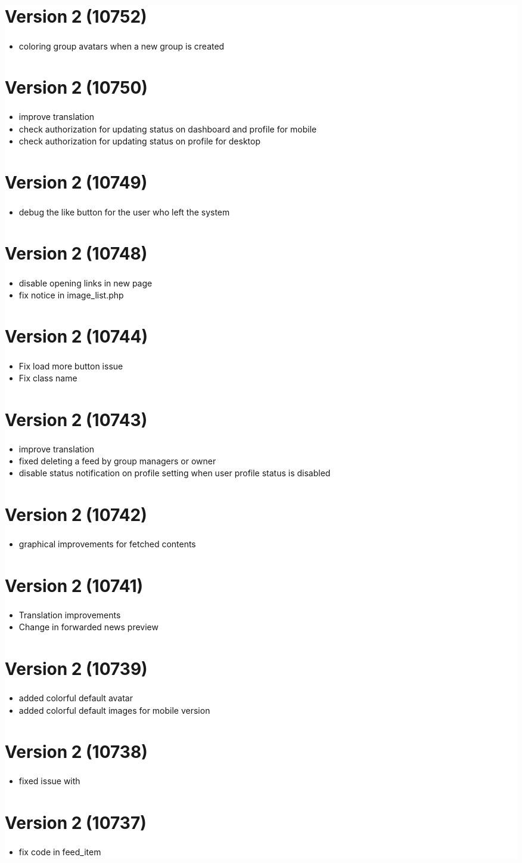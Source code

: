 # Version 2 (10752)
- coloring group avatars when a new group is created 

# Version 2 (10750)
- improve translation
- check authorization for updating status on dashboard and profile for mobile
- check authorization for updating status on profile for desktop

# Version 2 (10749)
- debug the like button for the user who left the system

# Version 2 (10748)
- disable opening links in new page
- fix notice in image_list.php

# Version 2 (10744)
- Fix load more button issue
- Fix class name

# Version 2 (10743)
- improve translation
- fixed deleting a feed by group managers or owner
- disable status notification on profile setting when user profile status is disabled 

# Version 2 (10742)
- graphical improvements for fetched contents

# Version 2 (10741)
- Translation improvements 
- Change in forwarded news preview

# Version 2 (10739)
- added colorful default avatar
- added colorful default images for mobile version

# Version 2 (10738)
- fixed issue with 

# Version 2 (10737)
- fix code in feed_item
